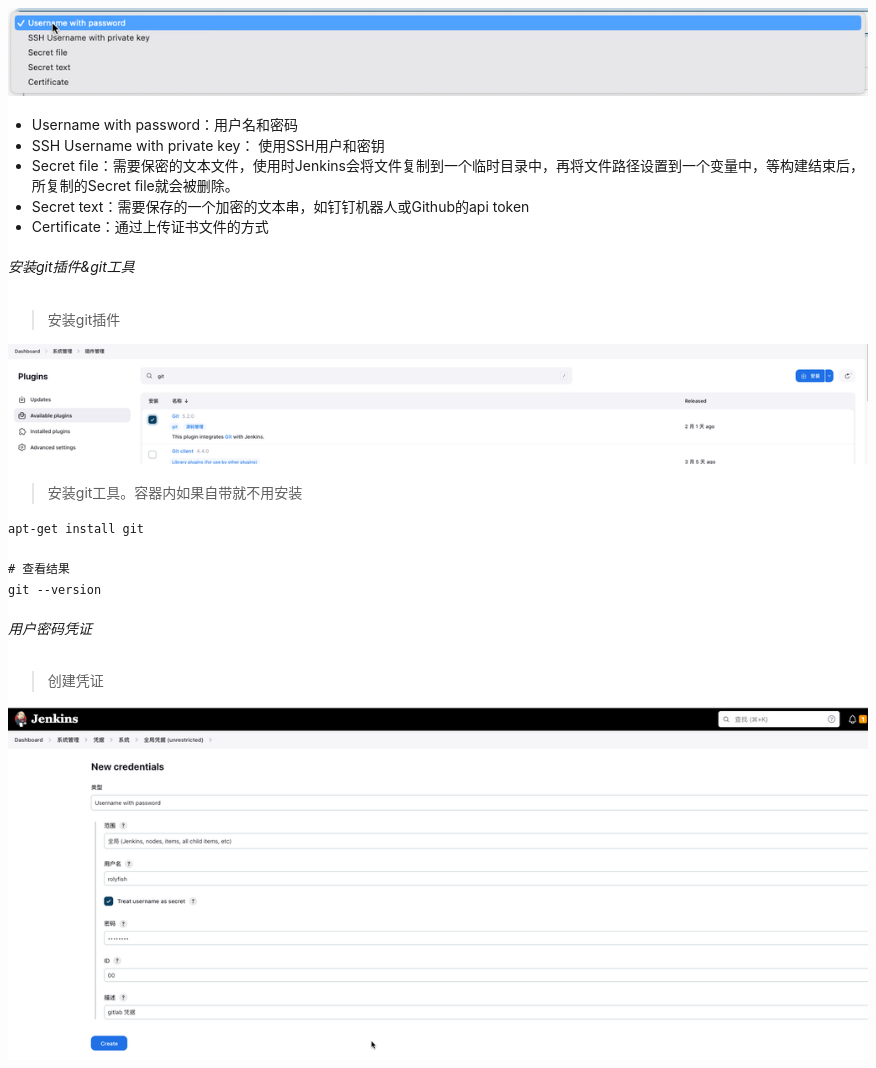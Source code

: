 
![image-20230911215856301](jenkins.assets/image-20230911215856301.png)

- Username with password：用户名和密码
- SSH Username with private key： 使用SSH用户和密钥
- Secret file：需要保密的文本文件，使用时Jenkins会将文件复制到一个临时目录中，再将文件路径设置到一个变量中，等构建结束后，所复制的Secret file就会被删除。
- Secret text：需要保存的一个加密的文本串，如钉钉机器人或Github的api token
- Certificate：通过上传证书文件的方式



###### 安装git插件&git工具

> 安装git插件

![image-20230911220324642](jenkins.assets/image-20230911220324642.png)

> 安装git工具。容器内如果自带就不用安装

```shell
apt-get install git

# 查看结果
git --version
```



###### 用户密码凭证

> 创建凭证

![image-20230911220857724](jenkins.assets/image-20230911220857724.png)
